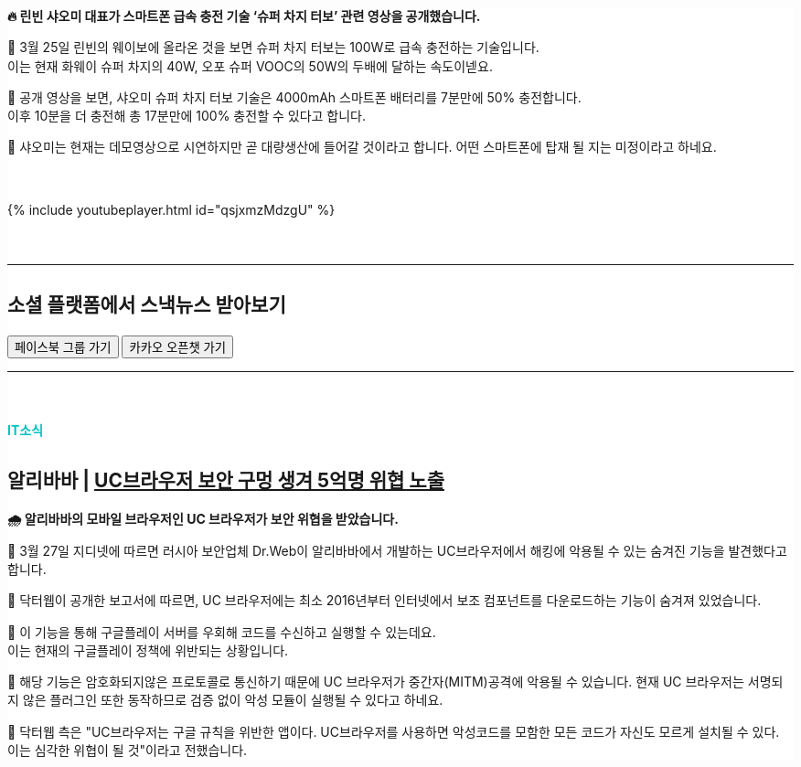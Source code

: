 
<strong> 🔥 린빈 샤오미 대표가 스마트폰 급속 충전 기술 ‘슈퍼 차지 터보’ 관련 영상을 공개했습니다. </strong>

📍 3월 25일 린빈의 웨이보에 올라온 것을 보면 슈퍼 차지 터보는 100W로 급속 충전하는 기술입니다.   
이는 현재 화웨이 슈퍼 차지의 40W, 오포 슈퍼 VOOC의 50W의 두배에 달하는 속도이넫요. 

📍 공개 영상을 보면, 샤오미 슈퍼 차지 터보 기술은 4000mAh 스마트폰 배터리를 7분만에 50% 충전합니다.   
이후 10분을 더 충전해 총 17분만에 100% 충전할 수 있다고 합니다. 

📍 샤오미는 현재는 데모영상으로 시연하지만 곧 대량생산에 들어갈 것이라고 합니다. 
어떤 스마트폰에 탑재 될 지는 미정이라고 하네요. 
 
<br>


{% include youtubeplayer.html id="qsjxmzMdzgU" %}


<br>


- - -

## 소셜 플랫폼에서 스낵뉴스 받아보기

<a class="button_post_a" href="https://www.facebook.com/groups/2025149054465611/?ref=group_browse_new" onclick="ga('send', 'event', 'post', 'click', 'facebook');" ><button class="button_post_refer">페이스북 그룹 가기</button></a>
<a class="button_post_a" href="https://goo.gl/forms/wf7tAS667BXFi04k2" onclick="ga('send', 'event', 'post', 'click', 'kakao');" ><button class="button_post_refer" >카카오 오픈챗 가기</button></a>

- - -

<br>





#### <a name="it"></a><span style = "color: #00c3bd">IT소식</span>



## <a name="alibabaUCbrowserSecurity_IT_03_30"></a>알리바바 | [UC브라우저 보안 구멍 생겨 5억명 위협 노출](https://news.naver.com/main/read.nhn?mode=LSD&mid=shm&sid1=105&oid=030&aid=0002796249)

<strong> 🌧️ 알리바바의 모바일 브라우저인 UC 브라우저가 보안 위협을 받았습니다.</strong>

📍 3월 27일 지디넷에 따르면 러시아 보안업체 Dr.Web이 알리바바에서 개발하는 UC브라우저에서 해킹에 악용될 수 있는 숨겨진 기능을 발견했다고 합니다. 

📍 닥터웹이 공개한 보고서에 따르면, UC 브라우저에는 최소 2016년부터 인터넷에서 보조 컴포넌트를 다운로드하는 기능이 숨겨져 있었습니다.

📍 이 기능을 통해 구글플레이 서버를 우회해 코드를 수신하고 실행할 수 있는데요.   
이는 현재의 구글플레이 정책에 위반되는 상황입니다. 

📍 해당 기능은 암호화되지않은 프로토콜로 통신하기 때문에 UC 브라우저가 중간자(MITM)공격에 악용될 수 있습니다. 
현재 UC 브라우저는 서명되지 않은 플러그인 또한 동작하므로 검증 없이 악성 모듈이 실행될 수 있다고 하네요.

📍 닥터웹 측은 "UC브라우저는 구글 규칙을 위반한 앱이다. UC브라우저를 사용하면 악성코드를 모함한 모든 코드가 자신도 모르게 설치될 수 있다. 이는 심각한 위협이 될 것"이라고 전했습니다.
